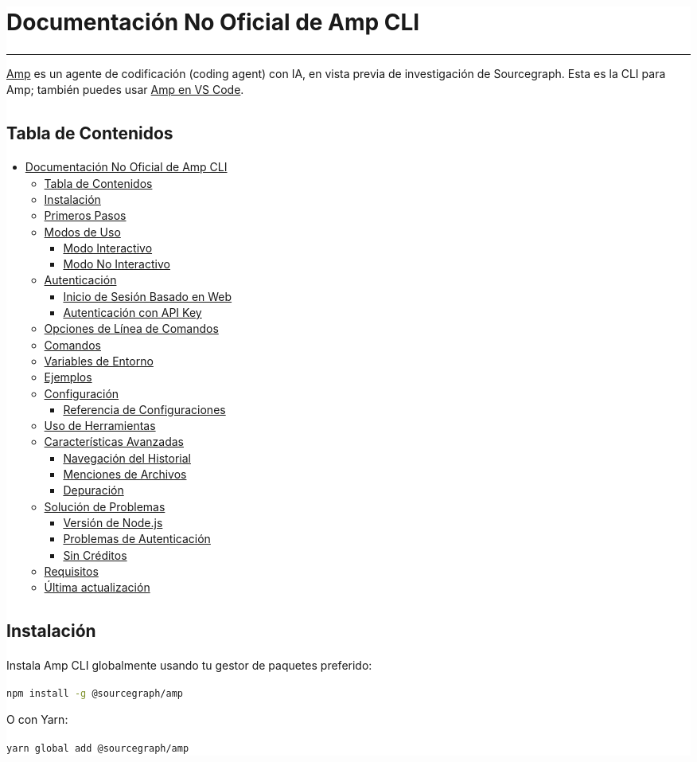 # Documentación No Oficial de Amp CLI

---

[Amp](https://ampcode.com) es un agente de codificación (coding agent) con IA, en vista previa de investigación de Sourcegraph. Esta es la CLI para Amp; también puedes usar [Amp en VS Code](https://marketplace.visualstudio.com/items?itemName=sourcegraph.amp).

## Tabla de Contenidos

- [Documentación No Oficial de Amp CLI](#documentación-no-oficial-de-amp-cli)
  - [Tabla de Contenidos](#tabla-de-contenidos)
  - [Instalación](#instalación)
  - [Primeros Pasos](#primeros-pasos)
  - [Modos de Uso](#modos-de-uso)
    - [Modo Interactivo](#modo-interactivo)
    - [Modo No Interactivo](#modo-no-interactivo)
  - [Autenticación](#autenticación)
    - [Inicio de Sesión Basado en Web](#inicio-de-sesión-basado-en-web)
    - [Autenticación con API Key](#autenticación-con-api-key)
  - [Opciones de Línea de Comandos](#opciones-de-línea-de-comandos)
  - [Comandos](#comandos)
  - [Variables de Entorno](#variables-de-entorno)
  - [Ejemplos](#ejemplos)
  - [Configuración](#configuración)
    - [Referencia de Configuraciones](#referencia-de-configuraciones)
  - [Uso de Herramientas](#uso-de-herramientas)
  - [Características Avanzadas](#características-avanzadas)
    - [Navegación del Historial](#navegación-del-historial)
    - [Menciones de Archivos](#menciones-de-archivos)
    - [Depuración](#depuración)
  - [Solución de Problemas](#solución-de-problemas)
    - [Versión de Node.js](#versión-de-nodejs)
    - [Problemas de Autenticación](#problemas-de-autenticación)
    - [Sin Créditos](#sin-créditos)
  - [Requisitos](#requisitos)
  - [Última actualización](#última-actualización)

## Instalación

Instala Amp CLI globalmente usando tu gestor de paquetes preferido:

```bash
npm install -g @sourcegraph/amp
```

O con Yarn:

```bash
yarn global add @sourcegraph/amp
```
